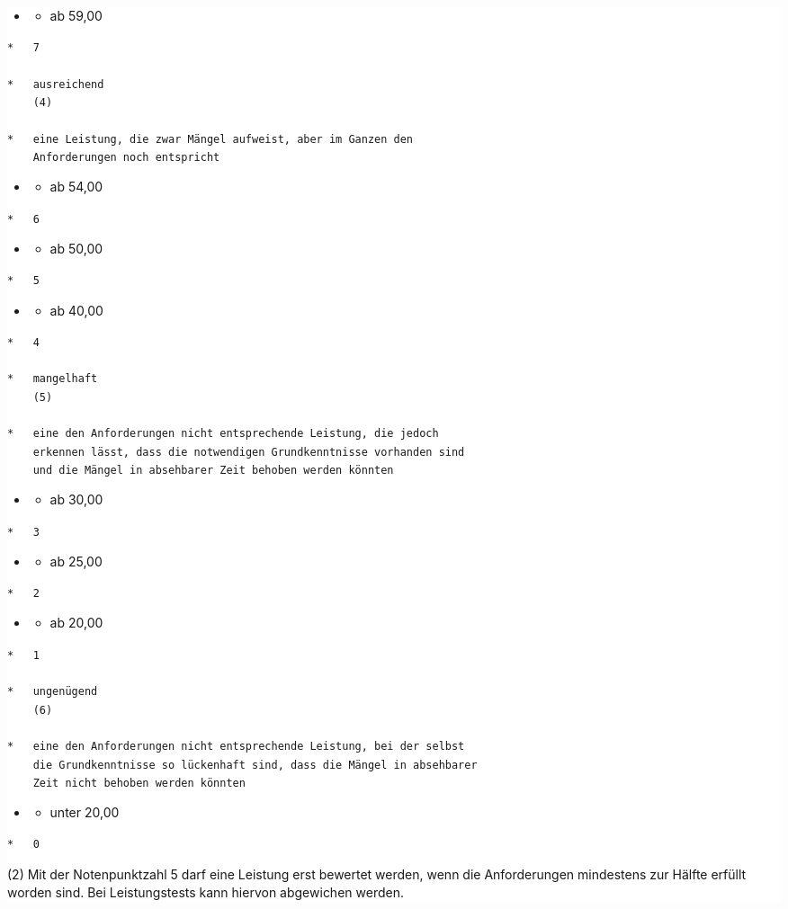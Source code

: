 
*    *   ab 59,00

    *   7

    *   ausreichend
        (4)

    *   eine Leistung, die zwar Mängel aufweist, aber im Ganzen den
        Anforderungen noch entspricht


*    *   ab 54,00

    *   6


*    *   ab 50,00

    *   5


*    *   ab 40,00

    *   4

    *   mangelhaft
        (5)

    *   eine den Anforderungen nicht entsprechende Leistung, die jedoch
        erkennen lässt, dass die notwendigen Grundkenntnisse vorhanden sind
        und die Mängel in absehbarer Zeit behoben werden könnten


*    *   ab 30,00

    *   3


*    *   ab 25,00

    *   2


*    *   ab 20,00

    *   1

    *   ungenügend
        (6)

    *   eine den Anforderungen nicht entsprechende Leistung, bei der selbst
        die Grundkenntnisse so lückenhaft sind, dass die Mängel in absehbarer
        Zeit nicht behoben werden könnten


*    *   unter 20,00

    *   0




(2) Mit der Notenpunktzahl 5 darf eine Leistung erst bewertet werden,
wenn die Anforderungen mindestens zur Hälfte erfüllt worden sind. Bei
Leistungstests kann hiervon abgewichen werden.
